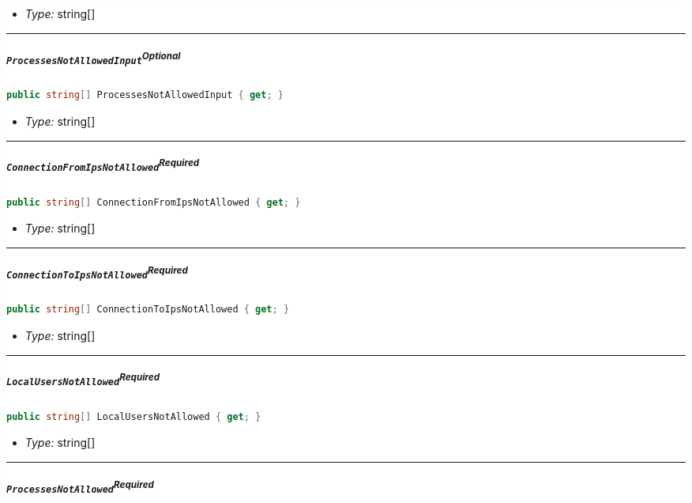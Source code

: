 - *Type:* string[]

---

##### `ProcessesNotAllowedInput`<sup>Optional</sup> <a name="ProcessesNotAllowedInput" id="@cdktf/provider-azurerm.iotSecurityDeviceGroup.IotSecurityDeviceGroupAllowRuleOutputReference.property.processesNotAllowedInput"></a>

```csharp
public string[] ProcessesNotAllowedInput { get; }
```

- *Type:* string[]

---

##### `ConnectionFromIpsNotAllowed`<sup>Required</sup> <a name="ConnectionFromIpsNotAllowed" id="@cdktf/provider-azurerm.iotSecurityDeviceGroup.IotSecurityDeviceGroupAllowRuleOutputReference.property.connectionFromIpsNotAllowed"></a>

```csharp
public string[] ConnectionFromIpsNotAllowed { get; }
```

- *Type:* string[]

---

##### `ConnectionToIpsNotAllowed`<sup>Required</sup> <a name="ConnectionToIpsNotAllowed" id="@cdktf/provider-azurerm.iotSecurityDeviceGroup.IotSecurityDeviceGroupAllowRuleOutputReference.property.connectionToIpsNotAllowed"></a>

```csharp
public string[] ConnectionToIpsNotAllowed { get; }
```

- *Type:* string[]

---

##### `LocalUsersNotAllowed`<sup>Required</sup> <a name="LocalUsersNotAllowed" id="@cdktf/provider-azurerm.iotSecurityDeviceGroup.IotSecurityDeviceGroupAllowRuleOutputReference.property.localUsersNotAllowed"></a>

```csharp
public string[] LocalUsersNotAllowed { get; }
```

- *Type:* string[]

---

##### `ProcessesNotAllowed`<sup>Required</sup> <a name="ProcessesNotAllowed" id="@cdktf/provider-azurerm.iotSecurityDeviceGroup.IotSecurityDeviceGroupAllowRuleOutputReference.property.processesNotAllowed"></a>
